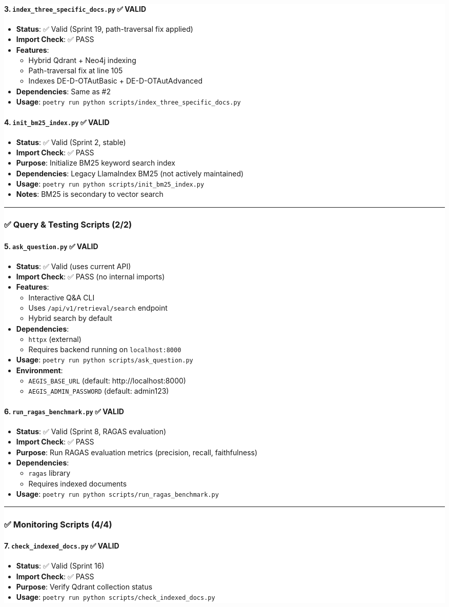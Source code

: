 #### 3. `index_three_specific_docs.py` ✅ VALID
- **Status**: ✅ Valid (Sprint 19, path-traversal fix applied)
- **Import Check**: ✅ PASS
- **Features**:
  - Hybrid Qdrant + Neo4j indexing
  - Path-traversal fix at line 105
  - Indexes DE-D-OTAutBasic + DE-D-OTAutAdvanced
- **Dependencies**: Same as #2
- **Usage**: `poetry run python scripts/index_three_specific_docs.py`

#### 4. `init_bm25_index.py` ✅ VALID
- **Status**: ✅ Valid (Sprint 2, stable)
- **Import Check**: ✅ PASS
- **Purpose**: Initialize BM25 keyword search index
- **Dependencies**: Legacy LlamaIndex BM25 (not actively maintained)
- **Usage**: `poetry run python scripts/init_bm25_index.py`
- **Notes**: BM25 is secondary to vector search

---

### ✅ Query & Testing Scripts (2/2)

#### 5. `ask_question.py` ✅ VALID
- **Status**: ✅ Valid (uses current API)
- **Import Check**: ✅ PASS (no internal imports)
- **Features**:
  - Interactive Q&A CLI
  - Uses `/api/v1/retrieval/search` endpoint
  - Hybrid search by default
- **Dependencies**:
  - `httpx` (external)
  - Requires backend running on `localhost:8000`
- **Usage**: `poetry run python scripts/ask_question.py`
- **Environment**:
  - `AEGIS_BASE_URL` (default: http://localhost:8000)
  - `AEGIS_ADMIN_PASSWORD` (default: admin123)

#### 6. `run_ragas_benchmark.py` ✅ VALID
- **Status**: ✅ Valid (Sprint 8, RAGAS evaluation)
- **Import Check**: ✅ PASS
- **Purpose**: Run RAGAS evaluation metrics (precision, recall, faithfulness)
- **Dependencies**:
  - `ragas` library
  - Requires indexed documents
- **Usage**: `poetry run python scripts/run_ragas_benchmark.py`

---

### ✅ Monitoring Scripts (4/4)

#### 7. `check_indexed_docs.py` ✅ VALID
- **Status**: ✅ Valid (Sprint 16)
- **Import Check**: ✅ PASS
- **Purpose**: Verify Qdrant collection status
- **Usage**: `poetry run python scripts/check_indexed_docs.py`
